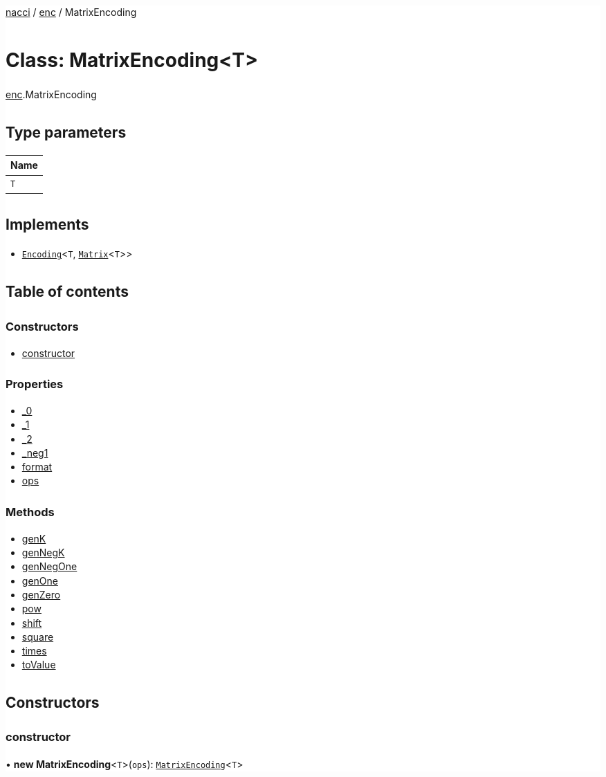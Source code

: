 [nacci](../README.md) / [enc](../modules/enc.md) / MatrixEncoding

# Class: MatrixEncoding\<T\>

[enc](../modules/enc.md).MatrixEncoding

## Type parameters

| Name |
| :--- |
| `T`  |

## Implements

- [`Encoding`](../interfaces/enc.Encoding.md)\<`T`, [`Matrix`](../README.md#matrix)\<`T`\>\>

## Table of contents

### Constructors

- [constructor](enc.MatrixEncoding.md#constructor)

### Properties

- [\_0](enc.MatrixEncoding.md#_0)
- [\_1](enc.MatrixEncoding.md#_1)
- [\_2](enc.MatrixEncoding.md#_2)
- [\_neg1](enc.MatrixEncoding.md#_neg1)
- [format](enc.MatrixEncoding.md#format)
- [ops](enc.MatrixEncoding.md#ops)

### Methods

- [genK](enc.MatrixEncoding.md#genk)
- [genNegK](enc.MatrixEncoding.md#gennegk)
- [genNegOne](enc.MatrixEncoding.md#gennegone)
- [genOne](enc.MatrixEncoding.md#genone)
- [genZero](enc.MatrixEncoding.md#genzero)
- [pow](enc.MatrixEncoding.md#pow)
- [shift](enc.MatrixEncoding.md#shift)
- [square](enc.MatrixEncoding.md#square)
- [times](enc.MatrixEncoding.md#times)
- [toValue](enc.MatrixEncoding.md#tovalue)

## Constructors

### constructor

• **new MatrixEncoding**\<`T`\>(`ops`): [`MatrixEncoding`](enc.MatrixEncoding.md)\<`T`\>
